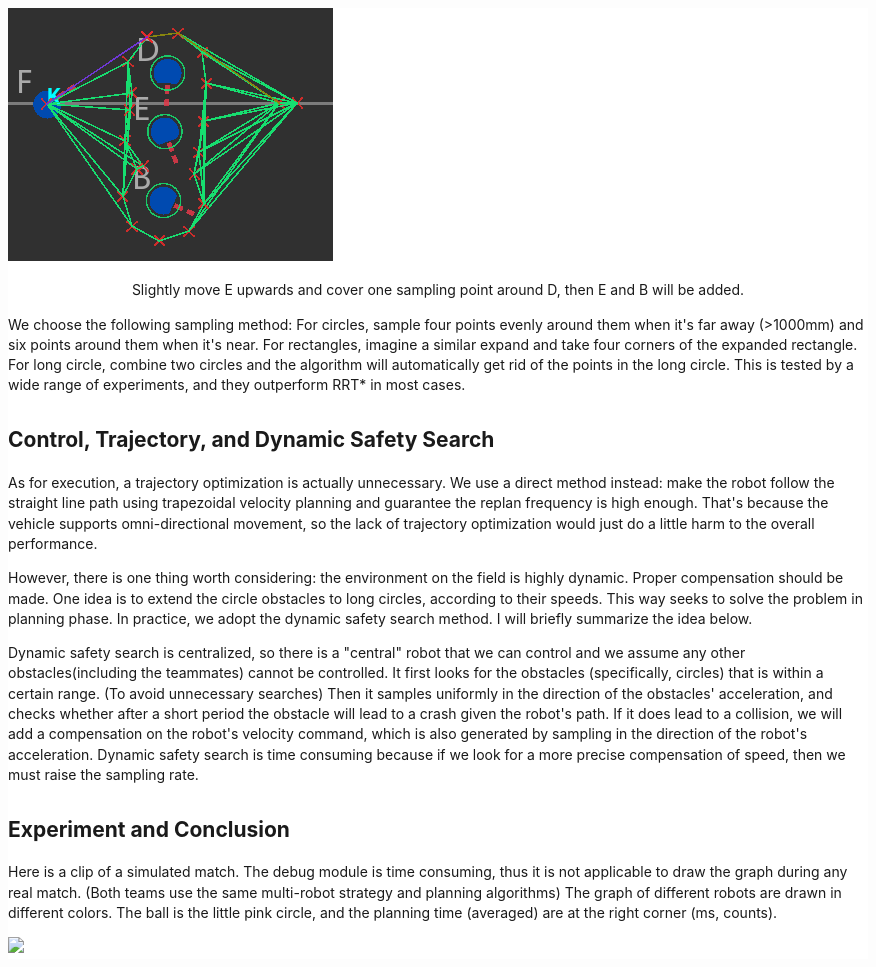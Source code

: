 ![](./Picture/Mapping2.png)

<center>Slightly move E upwards and cover one sampling point around D, then E and B will be added.</center>

We choose the following sampling method: For circles, sample four points evenly around them when it's far away (>1000mm) and six points around them when it's near. For rectangles, imagine a similar expand and take four corners of the expanded rectangle. For long circle, combine two circles and the algorithm will automatically get rid of the points in the long circle. This is tested by a wide range of experiments, and they outperform RRT\* in most cases.

## Control, Trajectory, and Dynamic Safety Search

As for execution, a trajectory optimization is actually unnecessary. We use a direct method instead: make the robot follow the straight line path using trapezoidal velocity planning and guarantee  the replan frequency is high enough. That's because the vehicle supports omni-directional movement, so the lack of trajectory optimization would just do a little harm to the overall performance. 

However, there is one thing worth considering: the environment on the field is highly dynamic. Proper compensation should be made. One idea is to extend the circle obstacles to long circles, according to their speeds. This way seeks to solve the problem in planning phase. In practice, we adopt the dynamic safety search method. I will briefly summarize the idea below.

Dynamic safety search is centralized, so there is a "central" robot that we can control and we assume any other obstacles(including the teammates) cannot be controlled. It first looks for the obstacles (specifically, circles) that is within a certain range. (To avoid unnecessary searches) Then it samples uniformly in the direction of the obstacles'  acceleration, and checks whether after a short period the obstacle will lead to a crash given the robot's path. If it does lead to a collision, we will add a compensation on the robot's velocity command, which is also generated by sampling in the direction of the robot's acceleration. Dynamic safety search is time consuming because if we look for a more precise compensation of speed, then we must raise the sampling rate. 

## Experiment and Conclusion

Here is a clip of a simulated match. The debug module is time consuming, thus it is not applicable to draw the graph during any real match. (Both teams use the same multi-robot strategy and planning algorithms) The graph of different robots are drawn in different colors. The ball is the little pink circle, and the planning time (averaged) are at the right corner (ms, counts).

![](./Picture/sim_match.gif)
